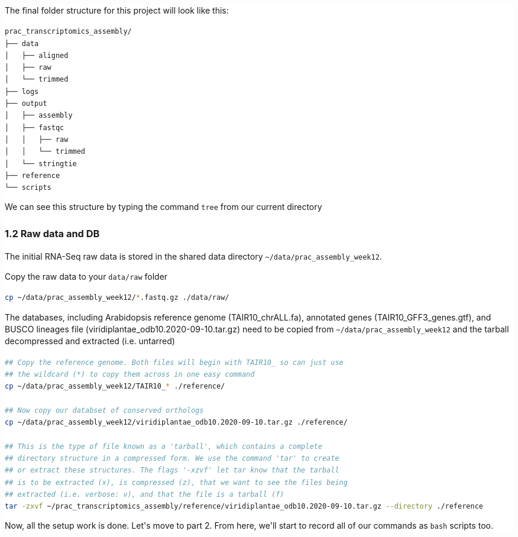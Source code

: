 
The final folder structure for this project will look like this:

```
prac_transcriptomics_assembly/
├── data
│   ├── aligned
│   ├── raw
│   └── trimmed
├── logs
├── output
│   ├── assembly
│   ├── fastqc
│   │   ├── raw
│   │   └── trimmed
│   └── stringtie
├── reference
└── scripts
```

We can see this structure by typing the command `tree` from our current directory

### 1.2 Raw data and DB

The initial RNA-Seq raw data is stored in the shared data directory `~/data/prac_assembly_week12`.

Copy the raw data to your `data/raw` folder

```bash
cp ~/data/prac_assembly_week12/*.fastq.gz ./data/raw/
```

The databases, including Arabidopsis reference genome (TAIR10_chrALL.fa), 
annotated genes (TAIR10_GFF3_genes.gtf), 
and BUSCO lineages file (viridiplantae_odb10.2020-09-10.tar.gz) need to be copied 
from `~/data/prac_assembly_week12` and the tarball decompressed and extracted (i.e. untarred)

```bash
## Copy the reference genome. Both files will begin with TAIR10_ so can just use
## the wildcard (*) to copy them across in one easy command
cp ~/data/prac_assembly_week12/TAIR10_* ./reference/

## Now copy our databset of conserved orthologs
cp ~/data/prac_assembly_week12/viridiplantae_odb10.2020-09-10.tar.gz ./reference/

## This is the type of file known as a 'tarball', which contains a complete
## directory structure in a compressed form. We use the command 'tar' to create 
## or extract these structures. The flags '-xzvf' let tar know that the tarball
## is to be extracted (x), is compressed (z), that we want to see the files being
## extracted (i.e. verbose: v), and that the file is a tarball (f)
tar -zxvf ~/prac_transcriptomics_assembly/reference/viridiplantae_odb10.2020-09-10.tar.gz --directory ./reference
```

Now, all the setup work is done. Let's move to part 2.
From here, we'll start to record all of our commands as `bash` scripts too.
